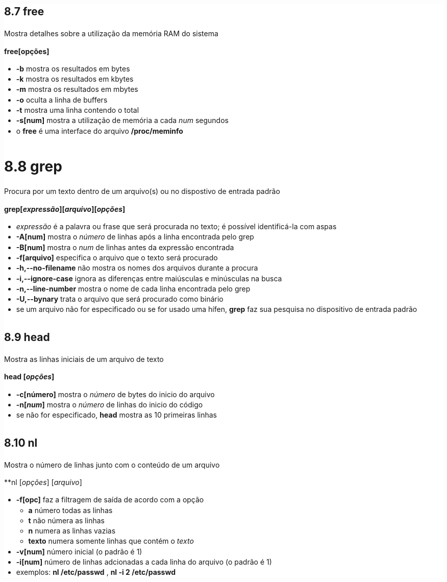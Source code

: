 ## 8.7 free

Mostra detalhes sobre a utilização da memória RAM do sistema

**free[opções]**

* **-b** mostra os resultados em bytes
* **-k** mostra os resultados em kbytes
* **-m** mostra os resultados em mbytes
* **-o** oculta a linha de buffers
* **-t** mostra uma linha contendo o total
* **-s[num]** mostra a utilização de memória a cada _num_ segundos
* o **free** é uma interface do arquivo **/proc/meminfo**

# 8.8 grep

Procura por um texto dentro de um arquivo(s) ou no dispostivo de entrada padrão 

**grep[_expressão_][_arquivo_][_opções_]**

* _expressão_ é a palavra ou frase que será procurada no texto; é possível identificá-la com aspas
* **-A[num]** mostra o _número_ de linhas após a linha encontrada pelo grep
* **-B[num]** mostra o _num_ de linhas antes da expressão encontrada
* **-f[arquivo]** especifica o arquivo que o texto será procurado
* **-h,--no-filename** não mostra os nomes dos arquivos durante a procura
* **-i,--ignore-case** ignora as diferenças entre maiúsculas e minúsculas na busca
* **-n,--line-number** mostra o nome de cada linha encontrada pelo grep
* **-U,--bynary** trata o arquivo que será procurado como binário
* se um arquivo não for especificado ou se for usado uma hífen, **grep** faz sua pesquisa no dispositivo de entrada padrão

## 8.9 head

Mostra as linhas iniciais de um arquivo de texto

**head [_opções_]**

* **-c[número]** mostra o _número_ de bytes do inicio do arquivo
* **-n[_num_]** mostra o _número_ de linhas do inicio do código
* se não for especificado, **head** mostra as 10 primeiras linhas

## 8.10 nl

Mostra o número de linhas junto com o conteúdo de um arquivo

**nl [_opções_] [_arquivo_]

* **-f[opc]** faz a filtragem de saída de acordo com a opção
    * **a** número todas as linhas
    * **t** não númera as linhas
    * **n** numera as linhas vazias
    * **texto** numera somente linhas que contém o _texto_
* **-v[num]** número inicial (o padrão é 1)
* **-i[num]** número de linhas adcionadas a cada linha do arquivo (o padrão é 1) 
* exemplos: **nl /etc/passwd** , **nl -i 2 /etc/passwd**
